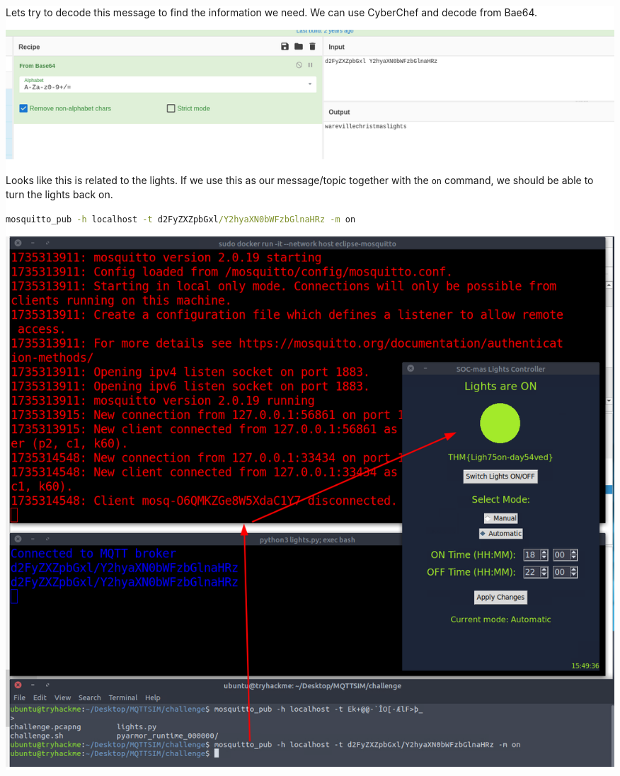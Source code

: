    Lets try to decode this message to find the information we need. We can use CyberChef and decode from Bae64.

   ![Base64](https://github.com/Kevinovitz/TryHackMe_Writeups/blob/main/adventofcyber2024/Advent_of_Cyber_2024_Day_24_Base64.png)

   Looks like this is related to the lights. If we use this as our message/topic together with the `on` command, we should be able to turn the lights back on.

   ```cmd
   mosquitto_pub -h localhost -t d2FyZXZpbGxl/Y2hyaXN0bWFzbGlnaHRz -m on
   ```

   ![Flag](https://github.com/Kevinovitz/TryHackMe_Writeups/blob/main/adventofcyber2024/Advent_of_Cyber_2024_Day_24_Flag.png)
